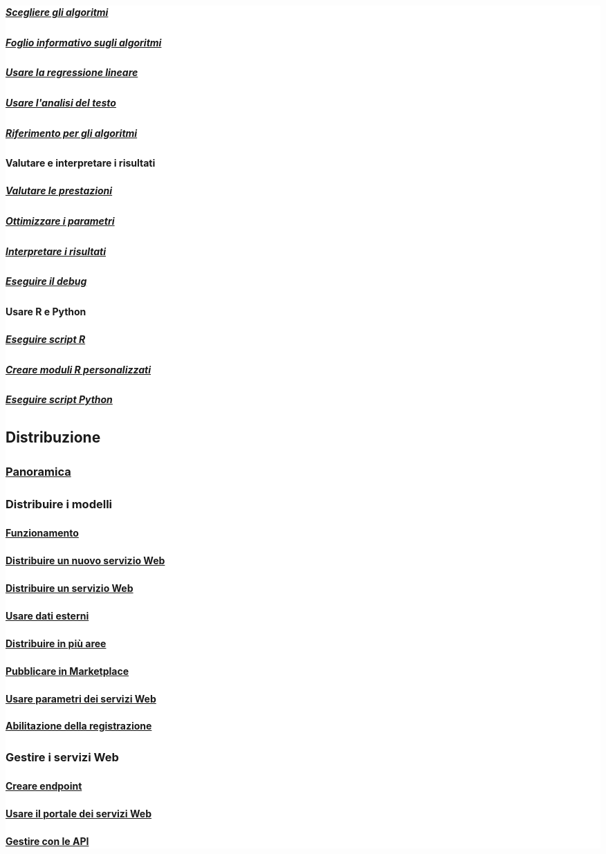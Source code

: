 ##### [Scegliere gli algoritmi](machine-learning-algorithm-choice.md)
##### [Foglio informativo sugli algoritmi](machine-learning-algorithm-cheat-sheet.md)
##### [Usare la regressione lineare](machine-learning-linear-regression-in-azure.md)
##### [Usare l'analisi del testo](machine-learning-text-analytics-module-tutorial.md)
##### [Riferimento per gli algoritmi](https://msdn.microsoft.com/library/azure/dn905974.aspx)
#### Valutare e interpretare i risultati
##### [Valutare le prestazioni](machine-learning-evaluate-model-performance.md)
##### [Ottimizzare i parametri](machine-learning-algorithm-parameters-optimize.md)
##### [Interpretare i risultati](machine-learning-interpret-model-results.md)
##### [Eseguire il debug](machine-learning-debug-models.md)
#### Usare R e Python
##### [Eseguire script R](machine-learning-extend-your-experiment-with-r.md)
##### [Creare moduli R personalizzati](machine-learning-custom-r-modules.md)
##### [Eseguire script Python](machine-learning-execute-python-scripts.md)
## Distribuzione
### [Panoramica](machine-learning-deploy-consume-web-service-guide.md)
### Distribuire i modelli
#### [Funzionamento](machine-learning-model-progression-experiment-to-web-service.md)
#### [Distribuire un nuovo servizio Web](machine-learning-webservice-deploy-a-web-service.md)
#### [Distribuire un servizio Web](machine-learning-publish-a-machine-learning-web-service.md)
#### [Usare dati esterni](machine-learning-web-services-that-use-import-export-modules.md)
#### [Distribuire in più aree](machine-learning-how-to-deploy-to-multiple-regions.md)
#### [Pubblicare in Marketplace](machine-learning-publish-web-service-to-azure-marketplace.md)
#### [Usare parametri dei servizi Web](machine-learning-web-service-parameters.md)
#### [Abilitazione della registrazione](machine-learning-web-services-logging.md)
### Gestire i servizi Web
#### [Creare endpoint](machine-learning-create-endpoint.md)
#### [Usare il portale dei servizi Web](machine-learning-manage-new-webservice.md)
#### [Gestire con le API](machine-learning-manage-web-service-endpoints-using-api-management.md)